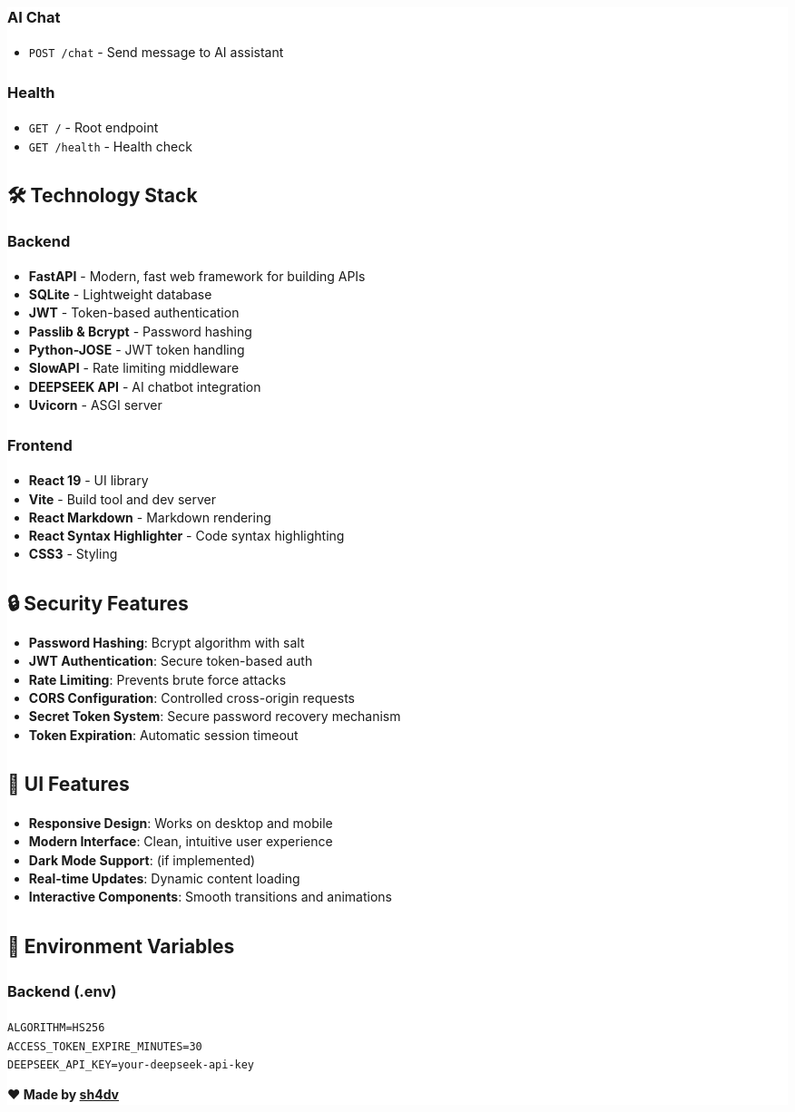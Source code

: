 ### AI Chat
- `POST /chat` - Send message to AI assistant

### Health
- `GET /` - Root endpoint
- `GET /health` - Health check

## 🛠️ Technology Stack

### Backend
- **FastAPI** - Modern, fast web framework for building APIs
- **SQLite** - Lightweight database
- **JWT** - Token-based authentication
- **Passlib & Bcrypt** - Password hashing
- **Python-JOSE** - JWT token handling
- **SlowAPI** - Rate limiting middleware
- **DEEPSEEK API** - AI chatbot integration
- **Uvicorn** - ASGI server

### Frontend
- **React 19** - UI library
- **Vite** - Build tool and dev server
- **React Markdown** - Markdown rendering
- **React Syntax Highlighter** - Code syntax highlighting
- **CSS3** - Styling

## 🔒 Security Features

- **Password Hashing**: Bcrypt algorithm with salt
- **JWT Authentication**: Secure token-based auth
- **Rate Limiting**: Prevents brute force attacks
- **CORS Configuration**: Controlled cross-origin requests
- **Secret Token System**: Secure password recovery mechanism
- **Token Expiration**: Automatic session timeout

## 🎨 UI Features

- **Responsive Design**: Works on desktop and mobile
- **Modern Interface**: Clean, intuitive user experience
- **Dark Mode Support**: (if implemented)
- **Real-time Updates**: Dynamic content loading
- **Interactive Components**: Smooth transitions and animations

## 📝 Environment Variables

### Backend (.env)
```env
ALGORITHM=HS256
ACCESS_TOKEN_EXPIRE_MINUTES=30
DEEPSEEK_API_KEY=your-deepseek-api-key
```


**❤️ Made by [sh4dv](https://github.com/sh4dv)**
